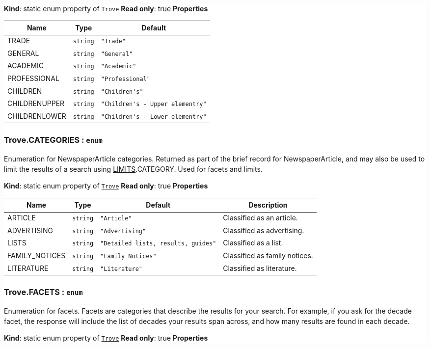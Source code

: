 **Kind**: static enum property of <code>[Trove](#Trove)</code>
**Read only**: true
**Properties**

| Name | Type | Default |
| --- | --- | --- |
| TRADE | <code>string</code> | <code>&quot;Trade&quot;</code> |
| GENERAL | <code>string</code> | <code>&quot;General&quot;</code> |
| ACADEMIC | <code>string</code> | <code>&quot;Academic&quot;</code> |
| PROFESSIONAL | <code>string</code> | <code>&quot;Professional&quot;</code> |
| CHILDREN | <code>string</code> | <code>&quot;Children&#x27;s&quot;</code> |
| CHILDRENUPPER | <code>string</code> | <code>&quot;Children&#x27;s - Upper elementry&quot;</code> |
| CHILDRENLOWER | <code>string</code> | <code>&quot;Children&#x27;s - Lower elementry&quot;</code> |

<a name="Trove.CATEGORIES"></a>
### Trove.CATEGORIES : <code>enum</code>
Enumeration for NewspaperArticle categories. Returned as part of the
  brief record for NewspaperArticle, and may also be used to limit
  the results of a search using [LIMITS](#Trove.LIMITS).CATEGORY.
  Used for facets and limits.

**Kind**: static enum property of <code>[Trove](#Trove)</code>
**Read only**: true
**Properties**

| Name | Type | Default | Description |
| --- | --- | --- | --- |
| ARTICLE | <code>string</code> | <code>&quot;Article&quot;</code> | Classified as an article. |
| ADVERTISING | <code>string</code> | <code>&quot;Advertising&quot;</code> | Classified as advertising. |
| LISTS | <code>string</code> | <code>&quot;Detailed lists, results, guides&quot;</code> | Classified as a list. |
| FAMILY_NOTICES | <code>string</code> | <code>&quot;Family Notices&quot;</code> | Classified as family notices. |
| LITERATURE | <code>string</code> | <code>&quot;Literature&quot;</code> | Classified as literature. |

<a name="Trove.FACETS"></a>
### Trove.FACETS : <code>enum</code>
Enumeration for facets.
Facets are categories that describe the results for your search. For
  example, if you ask for the decade facet, the response will include
  the list of decades your results span across, and how many results
  are found in each decade.

**Kind**: static enum property of <code>[Trove](#Trove)</code>
**Read only**: true
**Properties**
